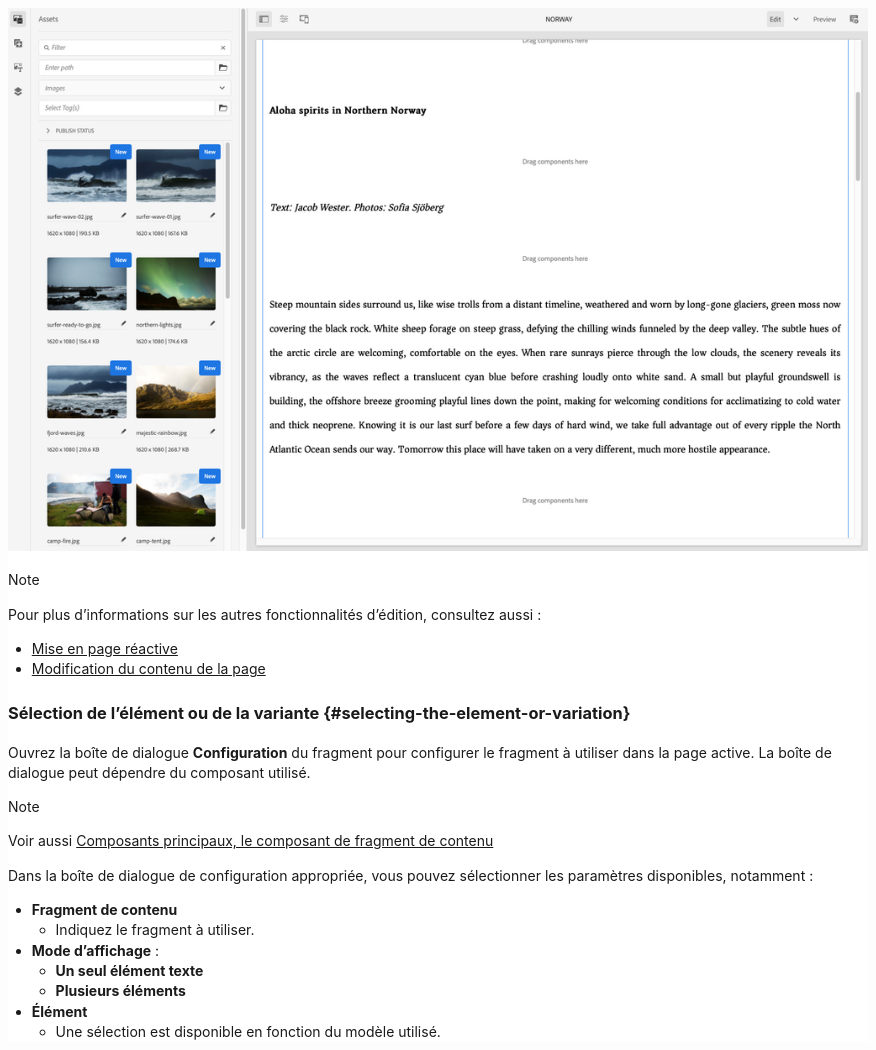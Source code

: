    ![Fragments de contenu dans l’explorateur de ressources](/help/sites-cloud/authoring/assets/content-fragments.png)

   >[!NOTE]
   >
   >Pour plus d’informations sur les autres fonctionnalités d’édition, consultez aussi :
   >
   >* [Mise en page réactive](/help/sites-cloud/authoring/page-editor/responsive-layout.md)
   >* [Modification du contenu de la page](/help/sites-cloud/authoring/page-editor/edit-content.md)

### Sélection de l’élément ou de la variante {#selecting-the-element-or-variation}

Ouvrez la boîte de dialogue **Configuration** du fragment pour configurer le fragment à utiliser dans la page active. La boîte de dialogue peut dépendre du composant utilisé.

>[!NOTE]
>
>Voir aussi [Composants principaux, le composant de fragment de contenu](https://experienceleague.adobe.com/docs/experience-manager-core-components/using/components/content-fragment-component.html?lang=fr)

Dans la boîte de dialogue de configuration appropriée, vous pouvez sélectionner les paramètres disponibles, notamment :

* **Fragment de contenu**
   * Indiquez le fragment à utiliser.
* **Mode d’affichage** :
   * **Un seul élément texte**
   * **Plusieurs éléments**
* **Élément**
   * Une sélection est disponible en fonction du modèle utilisé.
